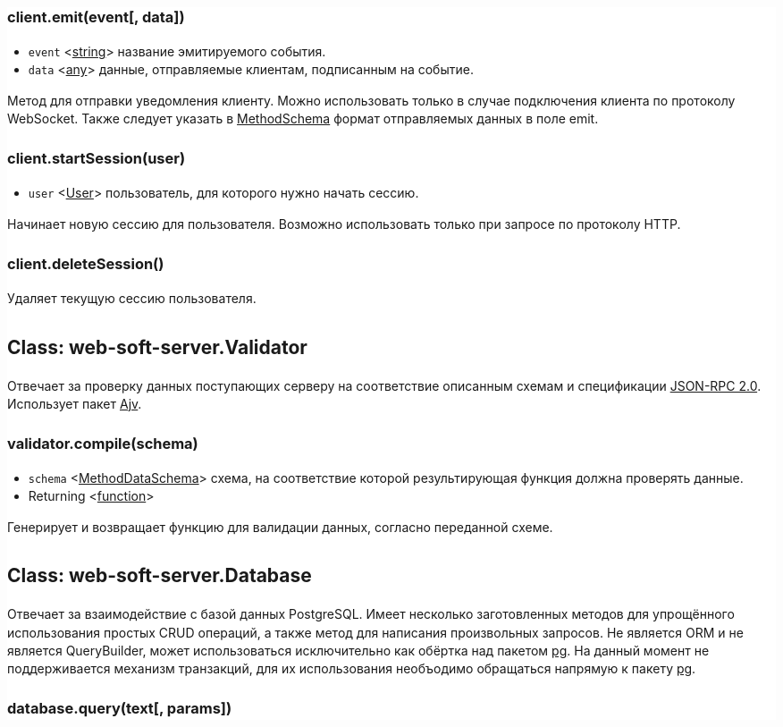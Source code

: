 ### **client.emit(event[, data])<a name="client-emit"></a>**

- `event` <[string](https://developer.mozilla.org/ru/docs/Web/JavaScript/Data_structures#%D1%82%D0%B5%D0%BA%D1%81%D1%82%D0%BE%D0%B2%D1%8B%D0%B5_%D1%81%D1%82%D1%80%D0%BE%D0%BA%D0%B8)> название эмитируемого события.
- `data` <[any](https://developer.mozilla.org/en-US/docs/Web/JavaScript/Data_structures#Data_types)> данные, отправляемые клиентам, подписанным на событие.

Метод для отправки уведомления клиенту. Можно использовать только в случае подключения клиента по протоколу WebSocket. Также следует указать в [MethodSchema](#method.schema) формат отправляемых данных в поле emit.

### **client.startSession(user)<a name="client-start-session"></a>**

- `user` <[User](#user-interface)> пользователь, для которого нужно начать сессию.

Начинает новую сессию для пользователя. Возможно использовать только при запросе по протоколу HTTP.

### **client.deleteSession()<a name="client-delete-session"></a>**

Удаляет текущую сессию пользователя.

## **Class: web-soft-server.Validator<a name="validator-class"></a>**

Отвечает за проверку данных поступающих серверу на соответствие описанным схемам и спецификации [JSON-RPC 2.0](https://www.jsonrpc.org/specification). Использует пакет [Ajv](https://www.npmjs.com/package/ajv).

### **validator.compile(schema)<a name="validator-compile"></a>**

- `schema` <[MethodDataSchema](#method-data-schema-interface)> схема, на соответствие которой результирующая функция должна проверять данные.
- Returning <[function](https://developer.mozilla.org/en-US/docs/Web/JavaScript/Guide/Functions)>

Генерирует и возвращает функцию для валидации данных, согласно переданной схеме.

## **Class: web-soft-server.Database<a name="database-class"></a>**

Отвечает за взаимодействие с базой данных PostgreSQL. Имеет несколько заготовленных методов для упрощённого использования простых CRUD операций, а также метод для написания произвольных запросов. Не является ORM и не является QueryBuilder, может использоваться исключительно как обёртка над пакетом [pg](https://www.npmjs.com/package/pg). На данный момент не поддерживается механизм транзакций, для их использования необъодимо обращаться напрямую к пакету [pg](https://www.npmjs.com/package/pg).

### **database.query(text[, params])<a name="database-query"></a>**
